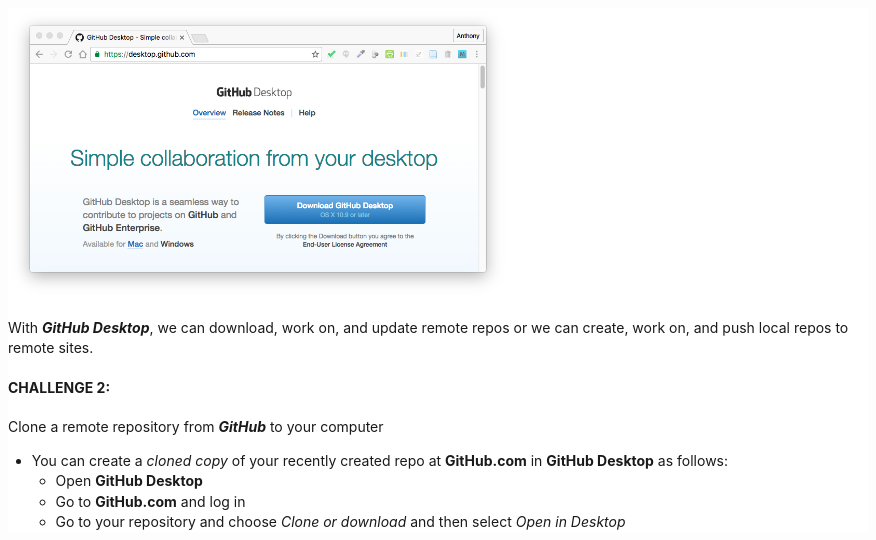 <img src="img/install-github-desktop.png" width=500px/>

With ***GitHub Desktop***, we can download, work on, and update remote repos or we can create, work on, and push local repos to remote sites.

#### CHALLENGE 2:

Clone a remote repository from ***GitHub*** to your computer

-   You can create a *cloned copy* of your recently created repo at **GitHub.com** in **GitHub Desktop** as follows:
    -   Open **GitHub Desktop**
    -   Go to **GitHub.com** and log in
    -   Go to your repository and choose *Clone or download* and then select *Open in Desktop*
